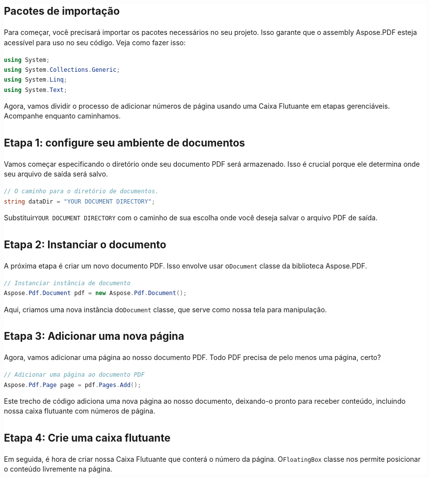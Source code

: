 ## Pacotes de importação

Para começar, você precisará importar os pacotes necessários no seu projeto. Isso garante que o assembly Aspose.PDF esteja acessível para uso no seu código. Veja como fazer isso:

```csharp
using System;
using System.Collections.Generic;
using System.Linq;
using System.Text;
```

Agora, vamos dividir o processo de adicionar números de página usando uma Caixa Flutuante em etapas gerenciáveis. Acompanhe enquanto caminhamos.

## Etapa 1: configure seu ambiente de documentos

Vamos começar especificando o diretório onde seu documento PDF será armazenado. Isso é crucial porque ele determina onde seu arquivo de saída será salvo.

```csharp
// O caminho para o diretório de documentos.
string dataDir = "YOUR DOCUMENT DIRECTORY";
```

 Substituir`YOUR DOCUMENT DIRECTORY` com o caminho de sua escolha onde você deseja salvar o arquivo PDF de saída.

## Etapa 2: Instanciar o documento

 A próxima etapa é criar um novo documento PDF. Isso envolve usar o`Document` classe da biblioteca Aspose.PDF.

```csharp
// Instanciar instância de documento
Aspose.Pdf.Document pdf = new Aspose.Pdf.Document();
```
 Aqui, criamos uma nova instância do`Document` classe, que serve como nossa tela para manipulação.

## Etapa 3: Adicionar uma nova página

Agora, vamos adicionar uma página ao nosso documento PDF. Todo PDF precisa de pelo menos uma página, certo?

```csharp
// Adicionar uma página ao documento PDF
Aspose.Pdf.Page page = pdf.Pages.Add();
```
Este trecho de código adiciona uma nova página ao nosso documento, deixando-o pronto para receber conteúdo, incluindo nossa caixa flutuante com números de página.

## Etapa 4: Crie uma caixa flutuante

 Em seguida, é hora de criar nossa Caixa Flutuante que conterá o número da página. O`FloatingBox` classe nos permite posicionar o conteúdo livremente na página.
